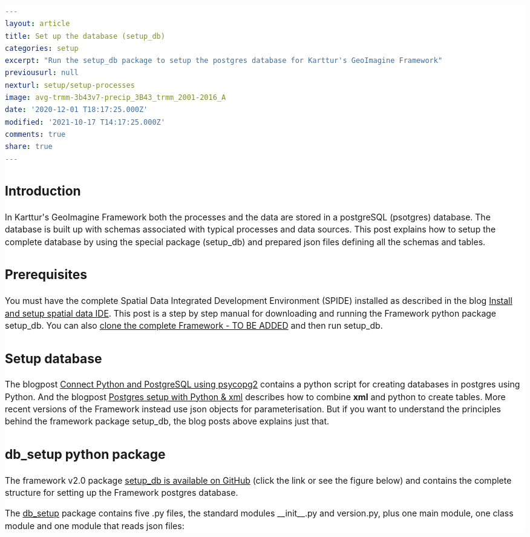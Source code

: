 ```yaml
---
layout: article
title: Set up the database (setup_db)
categories: setup
excerpt: "Run the setup_db package to setup the postgres database for Karttur's GeoImagine Framework"
previousurl: null
nexturl: setup/setup-processes
image: avg-trmm-3b43v7-precip_3B43_trmm_2001-2016_A
date: '2020-12-01 T18:17:25.000Z'
modified: '2021-10-17 T14:17:25.000Z'
comments: true
share: true
---
```

<script src="https://karttur.github.io/common/assets/js/karttur/togglediv.js"></script>

## Introduction

In Karttur's GeoImagine Framework both the processes and the data are stored in a postgreSQL (psotgres) database. The database is built up with schemas associated with typical processes and data sources. This post explains how to setup the complete database by using the special package (<span class='package'>setup_db</span>) and prepared json files defining all the schemas and tables.

## Prerequisites

You must have the complete Spatial Data Integrated Development Environment (SPIDE) installed as described in the blog [Install and setup spatial data IDE](https://karttur.github.io/setup-ide/). This post is a step by step manual for downloading and running the Framework python package <span class='package'>setup_db</span>. You can also [clone the complete Framework - TO BE ADDED](#) and then run <span class='package'>setup_db</span>.

## Setup database

The blogpost [Connect Python and PostgreSQL using psycopg2](https://karttur.github.io/setup-ide/blog/connect-with-psycopg2/) contains a python script for creating databases in postgres using Python. And the blogpost [Postgres setup with Python & xml](https://karttur.github.io/setup-ide/blog/setup-db-karttur/) describes how to combine **xml** and python to create tables. More recent versions of the Framework instead use <span class='file'>json</span> objects for parameterisation. But if you want to understand the principles behind the framework package <span class='package'>setup_db</span>, the blog posts above explains just that.

## db_setup python package

The framework v2.0 package [setup_db is available on GitHub](https://github.com/karttur/geoimagine02-setup_db/) (click the link or see the figure below) and contains the complete structure for setting up the Framework postgres database.

The [<span class='package'>db_setup</span>](https://github.com/karttur/geoimagine02-setup_db/) package contains five <span class='file'>.py</span> files, the standard modules <span class='package'>\_\_init\_\_.py</span> and <span class='package'>version.py</span>, plus one main module, one class module and one module that reads <span class='file'>json</span> files:
